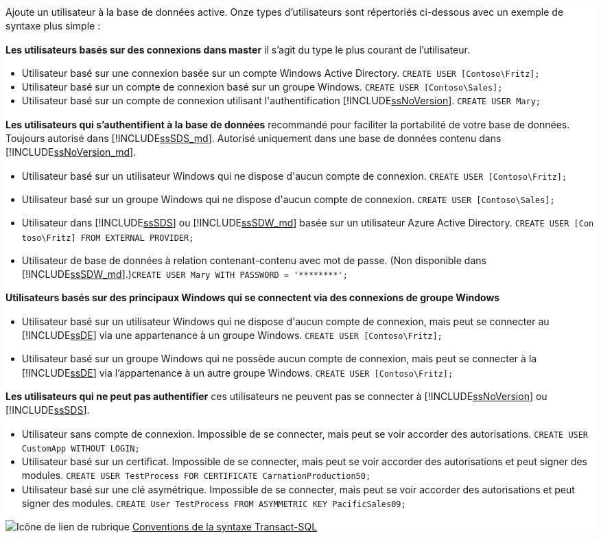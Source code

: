   Ajoute un utilisateur à la base de données active. Onze types d’utilisateurs sont répertoriés ci-dessous avec un exemple de syntaxe plus simple :  
  
**Les utilisateurs basés sur des connexions dans master** il s’agit du type le plus courant de l’utilisateur.  
  
-   Utilisateur basé sur une connexion basée sur un compte Windows Active Directory. `CREATE USER [Contoso\Fritz];`     
-   Utilisateur basé sur un compte de connexion basé sur un groupe Windows. `CREATE USER [Contoso\Sales];`   
-   Utilisateur basé sur un compte de connexion utilisant l'authentification [!INCLUDE[ssNoVersion](../../includes/ssnoversion-md.md)]. `CREATE USER Mary;`  
  
**Les utilisateurs qui s’authentifient à la base de données** recommandé pour faciliter la portabilité de votre base de données.  
 Toujours autorisé dans [!INCLUDE[ssSDS_md](../../includes/sssds-md.md)]. Autorisé uniquement dans une base de données contenu dans [!INCLUDE[ssNoVersion_md](../../includes/ssnoversion-md.md)].  
  
-   Utilisateur basé sur un utilisateur Windows qui ne dispose d'aucun compte de connexion. `CREATE USER [Contoso\Fritz];`    
-   Utilisateur basé sur un groupe Windows qui ne dispose d'aucun compte de connexion. `CREATE USER [Contoso\Sales];`  
-   Utilisateur dans [!INCLUDE[ssSDS](../../includes/sssds-md.md)] ou [!INCLUDE[ssSDW_md](../../includes/sssdw-md.md)] basée sur un utilisateur Azure Active Directory. `CREATE USER [Contoso\Fritz] FROM EXTERNAL PROVIDER;`     

-   Utilisateur de base de données à relation contenant-contenu avec mot de passe. (Non disponible dans [!INCLUDE[ssSDW_md](../../includes/sssdw-md.md)].)`CREATE USER Mary WITH PASSWORD = '********';`   
  
**Utilisateurs basés sur des principaux Windows qui se connectent via des connexions de groupe Windows**  
  
-   Utilisateur basé sur un utilisateur Windows qui ne dispose d'aucun compte de connexion, mais peut se connecter au [!INCLUDE[ssDE](../../includes/ssde-md.md)] via une appartenance à un groupe Windows. `CREATE USER [Contoso\Fritz];`  
  
-   Utilisateur basé sur un groupe Windows qui ne possède aucun compte de connexion, mais peut se connecter à la [!INCLUDE[ssDE](../../includes/ssde-md.md)] via l’appartenance à un autre groupe Windows. `CREATE USER [Contoso\Fritz];`  
  
**Les utilisateurs qui ne peut pas authentifier** ces utilisateurs ne peuvent pas se connecter à [!INCLUDE[ssNoVersion](../../includes/ssnoversion-md.md)] ou [!INCLUDE[ssSDS](../../includes/sssds-md.md)].  
  
-   Utilisateur sans compte de connexion. Impossible de se connecter, mais peut se voir accorder des autorisations. `CREATE USER CustomApp WITHOUT LOGIN;`    
-   Utilisateur basé sur un certificat. Impossible de se connecter, mais peut se voir accorder des autorisations et peut signer des modules. `CREATE USER TestProcess FOR CERTIFICATE CarnationProduction50;`  
-   Utilisateur basé sur une clé asymétrique. Impossible de se connecter, mais peut se voir accorder des autorisations et peut signer des modules. `CREATE User TestProcess FROM ASYMMETRIC KEY PacificSales09;`   
 
![Icône de lien de rubrique](../../database-engine/configure-windows/media/topic-link.gif "Icône lien de rubrique") [Conventions de la syntaxe Transact-SQL](../../t-sql/language-elements/transact-sql-syntax-conventions-transact-sql.md)  
  